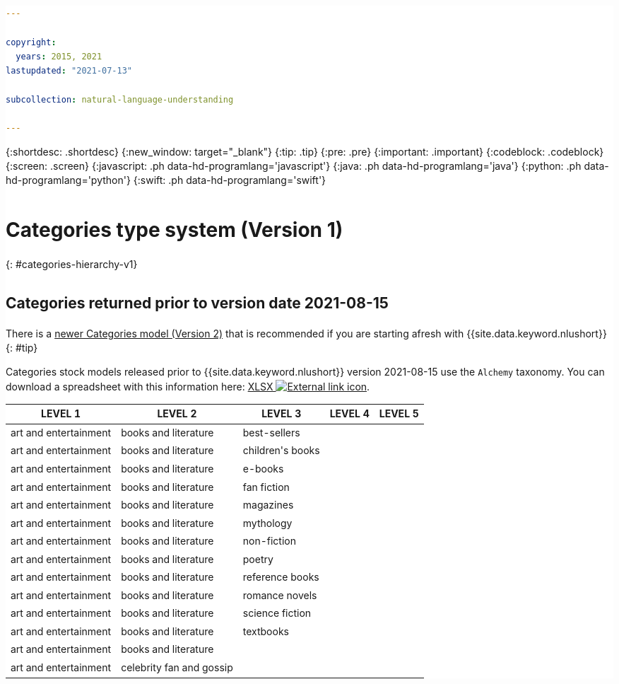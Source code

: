 ```yaml
---

copyright:
  years: 2015, 2021
lastupdated: "2021-07-13"

subcollection: natural-language-understanding

---
```


{:shortdesc: .shortdesc}
{:new_window: target="_blank"}
{:tip: .tip}
{:pre: .pre}
{:important: .important}
{:codeblock: .codeblock}
{:screen: .screen}
{:javascript: .ph data-hd-programlang='javascript'}
{:java: .ph data-hd-programlang='java'}
{:python: .ph data-hd-programlang='python'}
{:swift: .ph data-hd-programlang='swift'}

# Categories type system (Version 1)
{: #categories-hierarchy-v1}

## Categories returned prior to version date 2021-08-15

There is a [newer Categories model (Version 2)](/docs/natural-language-understanding?topic=natural-language-understanding-categories-hierarchy) that is recommended if you are starting afresh with {{site.data.keyword.nlushort}}
{: #tip}

Categories stock models released prior to {{site.data.keyword.nlushort}} version 2021-08-15 use the `Alchemy` taxonomy. You can download a spreadsheet with this information here: <a target="_blank" href="https://github.com/watson-developer-cloud/doc-tutorial-downloads/blob/master/natural-language-understanding/categories-hierarchy.xlsx" download>XLSX <img src="../../icons/launch-glyph.svg" alt="External link icon" title="External link icon" class="style-scope doc-content"></a>.

| LEVEL 1                   | LEVEL 2                                | LEVEL 3                                | LEVEL 4                        | LEVEL 5                       |
| ------------------------- | -------------------------------------- | -------------------------------------- | ------------------------------ | ----------------------------- |
| art and entertainment     | books and literature                   | best-sellers                           |                                |                               |
| art and entertainment     | books and literature                   | children's books                       |                                |                               |
| art and entertainment     | books and literature                   | e-books                                |                                |                               |
| art and entertainment     | books and literature                   | fan fiction                            |                                |                               |
| art and entertainment     | books and literature                   | magazines                              |                                |                               |
| art and entertainment     | books and literature                   | mythology                              |                                |                               |
| art and entertainment     | books and literature                   | non-fiction                            |                                |                               |
| art and entertainment     | books and literature                   | poetry                                 |                                |                               |
| art and entertainment     | books and literature                   | reference books                        |                                |                               |
| art and entertainment     | books and literature                   | romance novels                         |                                |                               |
| art and entertainment     | books and literature                   | science fiction                        |                                |                               |
| art and entertainment     | books and literature                   | textbooks                              |                                |                               |
| art and entertainment     | books and literature                   |                                        |                                |                               |
| art and entertainment     | celebrity fan and gossip               |                                        |                                |                               |